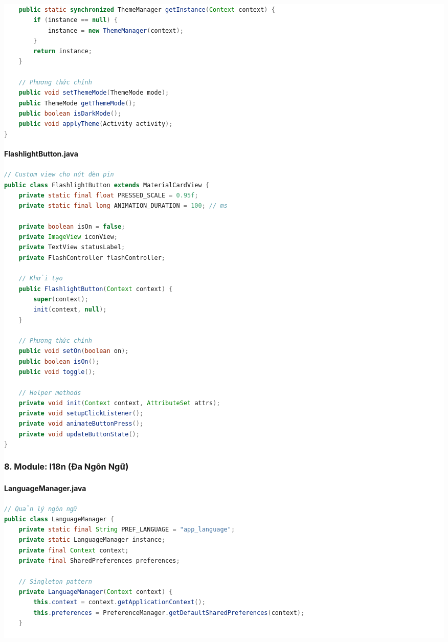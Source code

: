 ```java
    public static synchronized ThemeManager getInstance(Context context) {
        if (instance == null) {
            instance = new ThemeManager(context);
        }
        return instance;
    }
    
    // Phương thức chính
    public void setThemeMode(ThemeMode mode);
    public ThemeMode getThemeMode();
    public boolean isDarkMode();
    public void applyTheme(Activity activity);
}
```

#### FlashlightButton.java
```java
// Custom view cho nút đèn pin
public class FlashlightButton extends MaterialCardView {
    private static final float PRESSED_SCALE = 0.95f;
    private static final long ANIMATION_DURATION = 100; // ms
    
    private boolean isOn = false;
    private ImageView iconView;
    private TextView statusLabel;
    private FlashController flashController;
    
    // Khởi tạo
    public FlashlightButton(Context context) {
        super(context);
        init(context, null);
    }
    
    // Phương thức chính
    public void setOn(boolean on);
    public boolean isOn();
    public void toggle();
    
    // Helper methods
    private void init(Context context, AttributeSet attrs);
    private void setupClickListener();
    private void animateButtonPress();
    private void updateButtonState();
}
```

### 8. Module: I18n (Đa Ngôn Ngữ)

#### LanguageManager.java
```java
// Quản lý ngôn ngữ
public class LanguageManager {
    private static final String PREF_LANGUAGE = "app_language";
    private static LanguageManager instance;
    private final Context context;
    private final SharedPreferences preferences;
    
    // Singleton pattern
    private LanguageManager(Context context) {
        this.context = context.getApplicationContext();
        this.preferences = PreferenceManager.getDefaultSharedPreferences(context);
    }
    
```